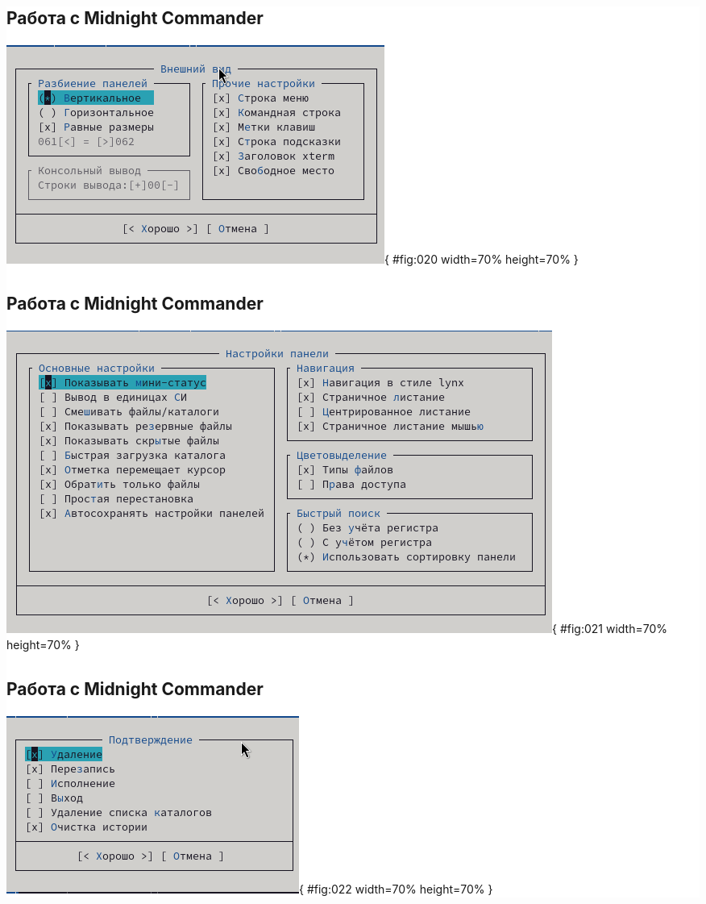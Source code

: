 ## Работа с Midnight Commander

![Внешний вид](image/20.png){ #fig:020 width=70% height=70% }

## Работа с Midnight Commander

![Настройки панелей](image/21.png){ #fig:021 width=70% height=70% }

## Работа с Midnight Commander

![Подтверждение](image/22.png){ #fig:022 width=70% height=70% }
